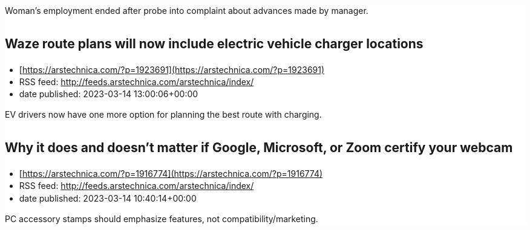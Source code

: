 Woman’s employment ended after probe into complaint about advances made by manager.

## Waze route plans will now include electric vehicle charger locations
 - [https://arstechnica.com/?p=1923691](https://arstechnica.com/?p=1923691)
 - RSS feed: http://feeds.arstechnica.com/arstechnica/index/
 - date published: 2023-03-14 13:00:06+00:00

EV drivers now have one more option for planning the best route with charging.

## Why it does and doesn’t matter if Google, Microsoft, or Zoom certify your webcam
 - [https://arstechnica.com/?p=1916774](https://arstechnica.com/?p=1916774)
 - RSS feed: http://feeds.arstechnica.com/arstechnica/index/
 - date published: 2023-03-14 10:40:14+00:00

PC accessory stamps should emphasize features, not compatibility/marketing.

